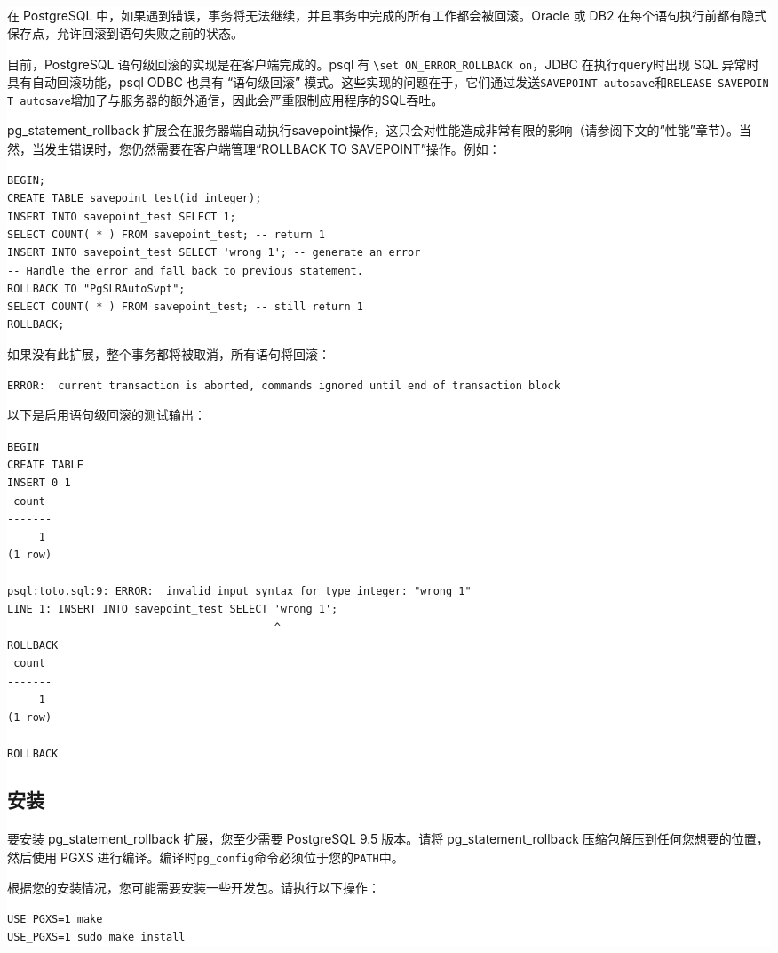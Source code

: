 在 PostgreSQL 中，如果遇到错误，事务将无法继续，并且事务中完成的所有工作都会被回滚。Oracle 或 DB2 在每个语句执行前都有隐式保存点，允许回滚到语句失败之前的状态。  
  
目前，PostgreSQL 语句级回滚的实现是在客户端完成的。psql 有 `\set ON_ERROR_ROLLBACK on`，JDBC 在执行query时出现 SQL 异常时具有自动回滚功能，psql ODBC 也具有 “语句级回滚” 模式。这些实现的问题在于，它们通过发送`SAVEPOINT autosave`和`RELEASE SAVEPOINT autosave`增加了与服务器的额外通信，因此会严重限制应用程序的SQL吞吐。  
  
pg_statement_rollback 扩展会在服务器端自动执行savepoint操作，这只会对性能造成非常有限的影响（请参阅下文的“性能”章节）。当然，当发生错误时，您仍然需要在客户端管理“ROLLBACK TO SAVEPOINT”操作。例如：  
```  
BEGIN;  
CREATE TABLE savepoint_test(id integer);  
INSERT INTO savepoint_test SELECT 1;  
SELECT COUNT( * ) FROM savepoint_test; -- return 1  
INSERT INTO savepoint_test SELECT 'wrong 1'; -- generate an error  
-- Handle the error and fall back to previous statement.  
ROLLBACK TO "PgSLRAutoSvpt";  
SELECT COUNT( * ) FROM savepoint_test; -- still return 1  
ROLLBACK;  
```  
  
如果没有此扩展，整个事务都将被取消，所有语句将回滚：  
```  
ERROR:  current transaction is aborted, commands ignored until end of transaction block  
```  
  
以下是启用语句级回滚的测试输出：  
```  
BEGIN  
CREATE TABLE  
INSERT 0 1  
 count   
-------  
     1  
(1 row)  
  
psql:toto.sql:9: ERROR:  invalid input syntax for type integer: "wrong 1"  
LINE 1: INSERT INTO savepoint_test SELECT 'wrong 1';  
                                          ^  
ROLLBACK  
 count   
-------  
     1  
(1 row)  
  
ROLLBACK  
```  
  
## 安装  
要安装 pg_statement_rollback 扩展，您至少需要 PostgreSQL 9.5 版本。请将 pg_statement_rollback 压缩包解压到任何您想要的位置，然后使用 PGXS 进行编译。编译时`pg_config`命令必须位于您的`PATH`中。  
  
根据您的安装情况，您可能需要安装一些开发包。请执行以下操作：  
```  
USE_PGXS=1 make  
USE_PGXS=1 sudo make install  
```  
  
